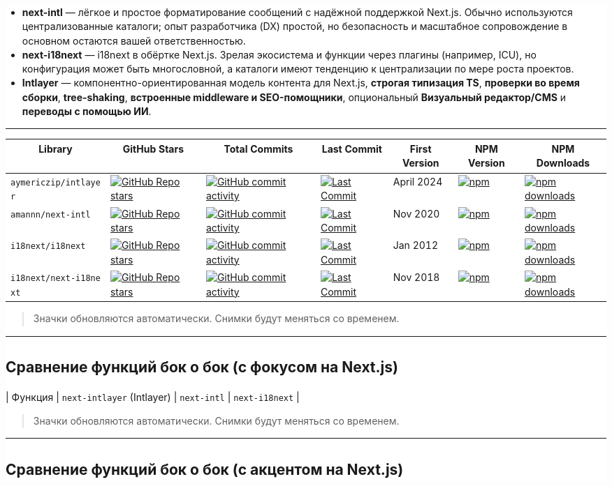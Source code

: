 - **next-intl** — лёгкое и простое форматирование сообщений с надёжной поддержкой Next.js. Обычно используются централизованные каталоги; опыт разработчика (DX) простой, но безопасность и масштабное сопровождение в основном остаются вашей ответственностью.
- **next-i18next** — i18next в обёртке Next.js. Зрелая экосистема и функции через плагины (например, ICU), но конфигурация может быть многословной, а каталоги имеют тенденцию к централизации по мере роста проектов.
- **Intlayer** — компонентно-ориентированная модель контента для Next.js, **строгая типизация TS**, **проверки во время сборки**, **tree-shaking**, **встроенные middleware и SEO-помощники**, опциональный **Визуальный редактор/CMS** и **переводы с помощью ИИ**.

---

| Library                | GitHub Stars                                                                                                                                                                     | Total Commits                                                                                                                                                                        | Last Commit                                                                                                                                           | First Version | NPM Version                                                                                                         | NPM Downloads                                                                                                                  |
| ---------------------- | -------------------------------------------------------------------------------------------------------------------------------------------------------------------------------- | ------------------------------------------------------------------------------------------------------------------------------------------------------------------------------------ | ----------------------------------------------------------------------------------------------------------------------------------------------------- | ------------- | ------------------------------------------------------------------------------------------------------------------- | ------------------------------------------------------------------------------------------------------------------------------ |
| `aymericzip/intlayer`  | [![GitHub Repo stars](https://img.shields.io/github/stars/aymericzip/intlayer?style=for-the-badge&label=%E2%AD%90%20stars)](https://github.com/aymericzip/intlayer/stargazers)   | [![GitHub commit activity](https://img.shields.io/github/commit-activity/t/aymericzip/intlayer?style=for-the-badge&label=commits)](https://github.com/aymericzip/intlayer/commits)   | [![Last Commit](https://img.shields.io/github/last-commit/aymericzip/intlayer?style=for-the-badge)](https://github.com/aymericzip/intlayer/commits)   | April 2024    | [![npm](https://img.shields.io/npm/v/intlayer?style=for-the-badge)](https://www.npmjs.com/package/intlayer)         | [![npm downloads](https://img.shields.io/npm/dm/intlayer?style=for-the-badge)](https://www.npmjs.com/package/intlayer)         |
| `amannn/next-intl`     | [![GitHub Repo stars](https://img.shields.io/github/stars/amannn/next-intl?style=for-the-badge&label=%E2%AD%90%20stars)](https://github.com/amannn/next-intl/stargazers)         | [![GitHub commit activity](https://img.shields.io/github/commit-activity/t/amannn/next-intl?style=for-the-badge&label=commits)](https://github.com/amannn/next-intl/commits)         | [![Last Commit](https://img.shields.io/github/last-commit/amannn/next-intl?style=for-the-badge)](https://github.com/amannn/next-intl/commits)         | Nov 2020      | [![npm](https://img.shields.io/npm/v/next-intl?style=for-the-badge)](https://www.npmjs.com/package/next-intl)       | [![npm downloads](https://img.shields.io/npm/dm/next-intl?style=for-the-badge)](https://www.npmjs.com/package/next-intl)       |
| `i18next/i18next`      | [![GitHub Repo stars](https://img.shields.io/github/stars/i18next/i18next?style=for-the-badge&label=%E2%AD%90%20stars)](https://github.com/i18next/i18next/stargazers)           | [![GitHub commit activity](https://img.shields.io/github/commit-activity/t/i18next/i18next?style=for-the-badge&label=commits)](https://github.com/i18next/i18next/commits)           | [![Last Commit](https://img.shields.io/github/last-commit/i18next/i18next?style=for-the-badge)](https://github.com/i18next/i18next/commits)           | Jan 2012      | [![npm](https://img.shields.io/npm/v/i18next?style=for-the-badge)](https://www.npmjs.com/package/i18next)           | [![npm downloads](https://img.shields.io/npm/dm/i18next?style=for-the-badge)](https://www.npmjs.com/package/i18next)           |
| `i18next/next-i18next` | [![GitHub Repo stars](https://img.shields.io/github/stars/i18next/next-i18next?style=for-the-badge&label=%E2%AD%90%20stars)](https://github.com/i18next/next-i18next/stargazers) | [![GitHub commit activity](https://img.shields.io/github/commit-activity/t/i18next/next-i18next?style=for-the-badge&label=commits)](https://github.com/i18next/next-i18next/commits) | [![Last Commit](https://img.shields.io/github/last-commit/i18next/next-i18next?style=for-the-badge)](https://github.com/i18next/next-i18next/commits) | Nov 2018      | [![npm](https://img.shields.io/npm/v/next-i18next?style=for-the-badge)](https://www.npmjs.com/package/next-i18next) | [![npm downloads](https://img.shields.io/npm/dm/next-i18next?style=for-the-badge)](https://www.npmjs.com/package/next-i18next) |

> Значки обновляются автоматически. Снимки будут меняться со временем.

---

## Сравнение функций бок о бок (с фокусом на Next.js)

| Функция | `next-intlayer` (Intlayer) | `next-intl` | `next-i18next` |

> Значки обновляются автоматически. Снимки будут меняться со временем.

---

## Сравнение функций бок о бок (с акцентом на Next.js)
